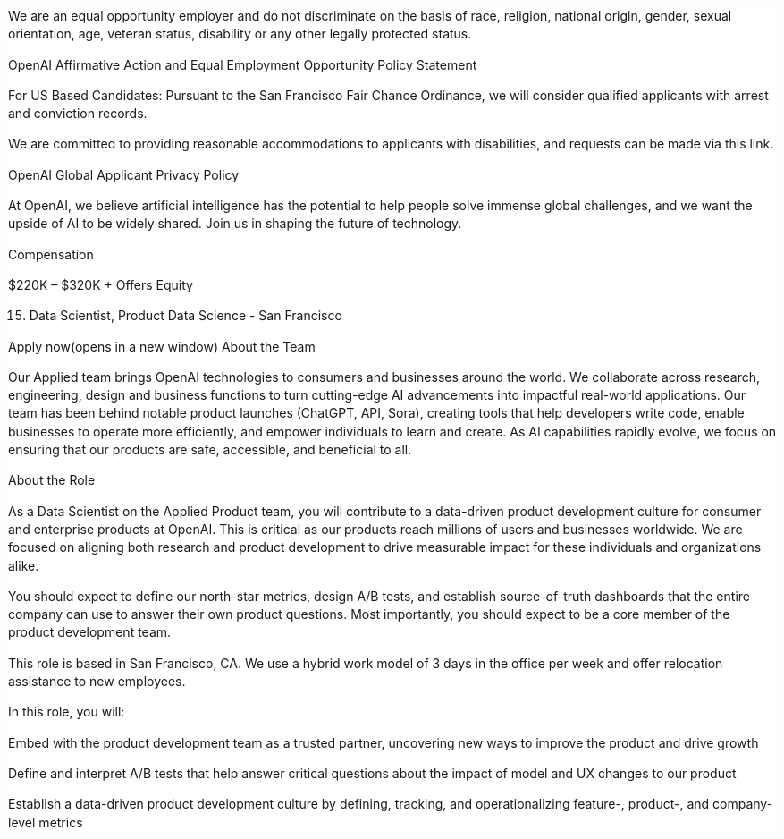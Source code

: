 We are an equal opportunity employer and do not discriminate on the basis of race, religion, national origin, gender, sexual orientation, age, veteran status, disability or any other legally protected status. 

OpenAI Affirmative Action and Equal Employment Opportunity Policy Statement

For US Based Candidates: Pursuant to the San Francisco Fair Chance Ordinance, we will consider qualified applicants with arrest and conviction records.

We are committed to providing reasonable accommodations to applicants with disabilities, and requests can be made via this link.

OpenAI Global Applicant Privacy Policy

At OpenAI, we believe artificial intelligence has the potential to help people solve immense global challenges, and we want the upside of AI to be widely shared. Join us in shaping the future of technology.

Compensation

$220K – $320K + Offers Equity


15. Data Scientist, Product
Data Science - San Francisco

Apply now(opens in a new window)
About the Team

Our Applied team brings OpenAI technologies to consumers and businesses around the world. We collaborate across research, engineering, design and business functions to turn cutting-edge AI advancements into impactful real-world applications. Our team has been behind notable product launches (ChatGPT, API, Sora), creating tools that help developers write code, enable businesses to operate more efficiently, and empower individuals to learn and create. As AI capabilities rapidly evolve, we focus on ensuring that our products are safe, accessible, and beneficial to all. 

About the Role

As a Data Scientist on the Applied Product team, you will contribute to a data-driven product development culture for consumer and enterprise products at OpenAI. This is critical as our products reach millions of users and businesses worldwide. We are focused on aligning both research and product development to drive measurable impact for these individuals and organizations alike.

You should expect to define our north-star metrics, design A/B tests, and establish source-of-truth dashboards that the entire company can use to answer their own product questions. Most importantly, you should expect to be a core member of the product development team. 

This role is based in San Francisco, CA. We use a hybrid work model of 3 days in the office per week and offer relocation assistance to new employees.

In this role, you will:

Embed with the product development team as a trusted partner, uncovering new ways to improve the product and drive growth

Define and interpret A/B tests that help answer critical questions about the impact of model and UX changes to our product 

Establish a data-driven product development culture by defining, tracking, and operationalizing feature-, product-, and company-level metrics
